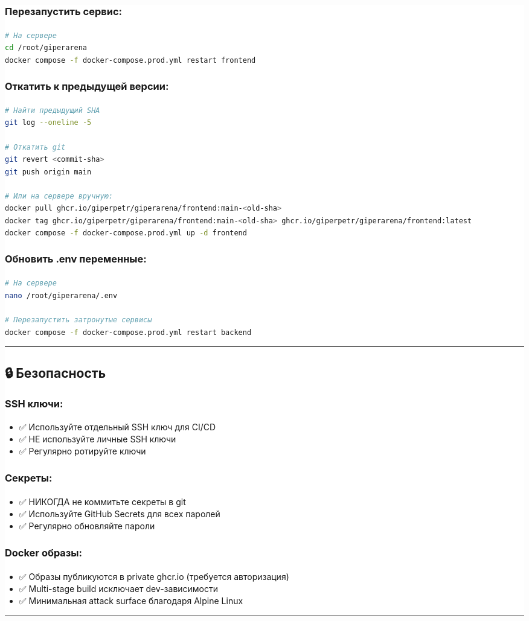 ### Перезапустить сервис:

```bash
# На сервере
cd /root/giperarena
docker compose -f docker-compose.prod.yml restart frontend
```

### Откатить к предыдущей версии:

```bash
# Найти предыдущий SHA
git log --oneline -5

# Откатить git
git revert <commit-sha>
git push origin main

# Или на сервере вручную:
docker pull ghcr.io/giperpetr/giperarena/frontend:main-<old-sha>
docker tag ghcr.io/giperpetr/giperarena/frontend:main-<old-sha> ghcr.io/giperpetr/giperarena/frontend:latest
docker compose -f docker-compose.prod.yml up -d frontend
```

### Обновить .env переменные:

```bash
# На сервере
nano /root/giperarena/.env

# Перезапустить затронутые сервисы
docker compose -f docker-compose.prod.yml restart backend
```

---

## 🔒 Безопасность

### SSH ключи:
- ✅ Используйте отдельный SSH ключ для CI/CD
- ✅ НЕ используйте личные SSH ключи
- ✅ Регулярно ротируйте ключи

### Секреты:
- ✅ НИКОГДА не коммитьте секреты в git
- ✅ Используйте GitHub Secrets для всех паролей
- ✅ Регулярно обновляйте пароли

### Docker образы:
- ✅ Образы публикуются в private ghcr.io (требуется авторизация)
- ✅ Multi-stage build исключает dev-зависимости
- ✅ Минимальная attack surface благодаря Alpine Linux

---
